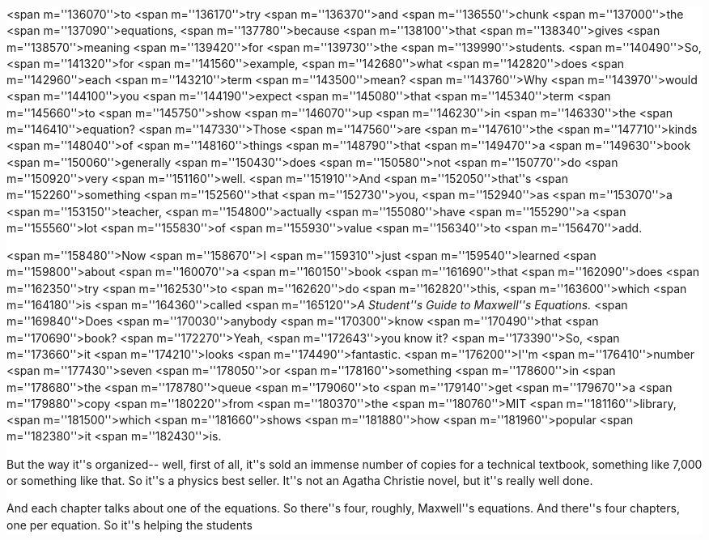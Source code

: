   <span m=''136070''>to</span> <span m=''136170''>try</span> <span m=''136370''>and</span>
  <span m=''136550''>chunk</span> <span m=''137000''>the</span> <span m=''137090''>equations,</span>
  <span m=''137780''>because</span> <span m=''138100''>that</span> <span m=''138340''>gives</span>
  <span m=''138570''>meaning</span> <span m=''139420''>for</span> <span m=''139730''>the</span>
  <span m=''139990''>students.</span> <span m=''140490''>So,</span> <span m=''141320''>for</span>
  <span m=''141560''>example,</span> <span m=''142680''>what</span> <span m=''142820''>does</span>
  <span m=''142960''>each</span> <span m=''143210''>term</span> <span m=''143500''>mean?</span>
  <span m=''143760''>Why</span> <span m=''143970''>would</span> <span m=''144100''>you</span>
  <span m=''144190''>expect</span> <span m=''145080''>that</span> <span m=''145340''>term</span>
  <span m=''145660''>to</span> <span m=''145750''>show</span> <span m=''146070''>up</span>
  <span m=''146230''>in</span> <span m=''146330''>the</span> <span m=''146410''>equation?</span>
  <span m=''147330''>Those</span> <span m=''147560''>are</span> <span m=''147610''>the</span>
  <span m=''147710''>kinds</span> <span m=''148040''>of</span> <span m=''148160''>things</span>
  <span m=''148790''>that</span> <span m=''149470''>a</span> <span m=''149630''>book</span>
  <span m=''150060''>generally</span> <span m=''150430''>does</span> <span m=''150580''>not</span>
  <span m=''150770''>do</span> <span m=''150920''>very</span> <span m=''151160''>well.</span>
  <span m=''151910''>And</span> <span m=''152050''>that''s</span> <span m=''152260''>something</span>
  <span m=''152560''>that</span> <span m=''152730''>you,</span> <span m=''152940''>as</span>
  <span m=''153070''>a</span> <span m=''153150''>teacher,</span> <span m=''154800''>actually</span>
  <span m=''155080''>have</span> <span m=''155290''>a</span> <span m=''155560''>lot</span>
  <span m=''155830''>of</span> <span m=''155930''>value</span> <span m=''156340''>to</span>
  <span m=''156470''>add.</span> </p><p><span m=''158480''>Now</span> <span m=''158670''>I</span>
  <span m=''159310''>just</span> <span m=''159540''>learned</span> <span m=''159800''>about</span>
  <span m=''160070''>a</span> <span m=''160150''>book</span> <span m=''161690''>that</span>
  <span m=''162090''>does</span> <span m=''162350''>try</span> <span m=''162530''>to</span>
  <span m=''162620''>do</span> <span m=''162820''>this,</span> <span m=''163600''>which</span>
  <span m=''164180''>is</span> <span m=''164360''>called</span> <span m=''165120''><i>A
  Student''s Guide to Maxwell''s Equations.</i></span> <span m=''169840''>Does</span>
  <span m=''170030''>anybody</span> <span m=''170300''>know</span> <span m=''170490''>that</span>
  <span m=''170690''>book?</span> <span m=''172270''>Yeah,</span> <span m=''172643''>you
  know it?</span> <span m=''173390''>So,</span> <span m=''173660''>it</span> <span
  m=''174210''>looks</span> <span m=''174490''>fantastic.</span> <span m=''176200''>I''m</span>
  <span m=''176410''>number</span> <span m=''177430''>seven</span> <span m=''178050''>or</span>
  <span m=''178160''>something</span> <span m=''178600''>in</span> <span m=''178680''>the</span>
  <span m=''178780''>queue</span> <span m=''179060''>to</span> <span m=''179140''>get</span>
  <span m=''179670''>a</span> <span m=''179880''>copy</span> <span m=''180220''>from</span>
  <span m=''180370''>the</span> <span m=''180760''>MIT</span> <span m=''181160''>library,</span>
  <span m=''181500''>which</span> <span m=''181660''>shows</span> <span m=''181880''>how</span>
  <span m=''181960''>popular</span> <span m=''182380''>it</span> <span m=''182430''>is.</span>
  </p><p><span m=''183120''>But</span> <span m=''183450''>the</span> <span m=''183530''>way
  it''s</span> <span m=''183800''>organized--</span> <span m=''184610''>well,</span>
  <span m=''184690''>first</span> <span m=''184930''>of all,</span> <span m=''185740''>it''s
  sold an</span> <span m=''185900''>immense</span> <span m=''186280''>number</span>
  <span m=''186550''>of</span> <span m=''186640''>copies</span> <span m=''187130''>for</span>
  <span m=''188340''>a</span> <span m=''189520''>technical</span> <span m=''190630''>textbook,</span>
  <span m=''191190''>something</span> <span m=''191460''>like</span> <span m=''192370''>7,000</span>
  <span m=''193380''>or</span> <span m=''193460''>something</span> <span m=''193720''>like</span>
  <span m=''193890''>that.</span> <span m=''195180''>So</span> <span m=''195280''>it''s</span>
  <span m=''196050''>a</span> <span m=''196110''>physics</span> <span m=''196490''>best</span>
  <span m=''196710''>seller.</span> <span m=''199080''>It''s</span> <span m=''199330''>not
  an</span> <span m=''199510''>Agatha</span> <span m=''199850''>Christie</span> <span
  m=''200150''>novel,</span> <span m=''200470''>but</span> <span m=''200730''>it''s</span>
  <span m=''200870''>really</span> <span m=''201060''>well</span> <span m=''201250''>done.</span>
  </p><p><span m=''202290''>And</span> <span m=''202840''>each</span> <span m=''203190''>chapter</span>
  <span m=''204390''>talks</span> <span m=''204940''>about</span> <span m=''206850''>one</span>
  <span m=''207190''>of</span> <span m=''207400''>the</span> <span m=''207550''>equations.</span>
  <span m=''208600''>So</span> <span m=''208790''>there''s</span> <span m=''209050''>four,</span>
  <span m=''210190''>roughly,</span> <span m=''210440''>Maxwell''s</span> <span m=''210820''>equations.</span>
  <span m=''211630''>And</span> <span m=''212530''>there''s</span> <span m=''212740''>four</span>
  <span m=''212950''>chapters,</span> <span m=''213440''>one</span> <span m=''213740''>per</span>
  <span m=''213940''>equation.</span> <span m=''214820''>So</span> <span m=''215070''>it''s</span>
  <span m=''215240''>helping</span> <span m=''215570''>the</span> <span m=''215640''>students</span>